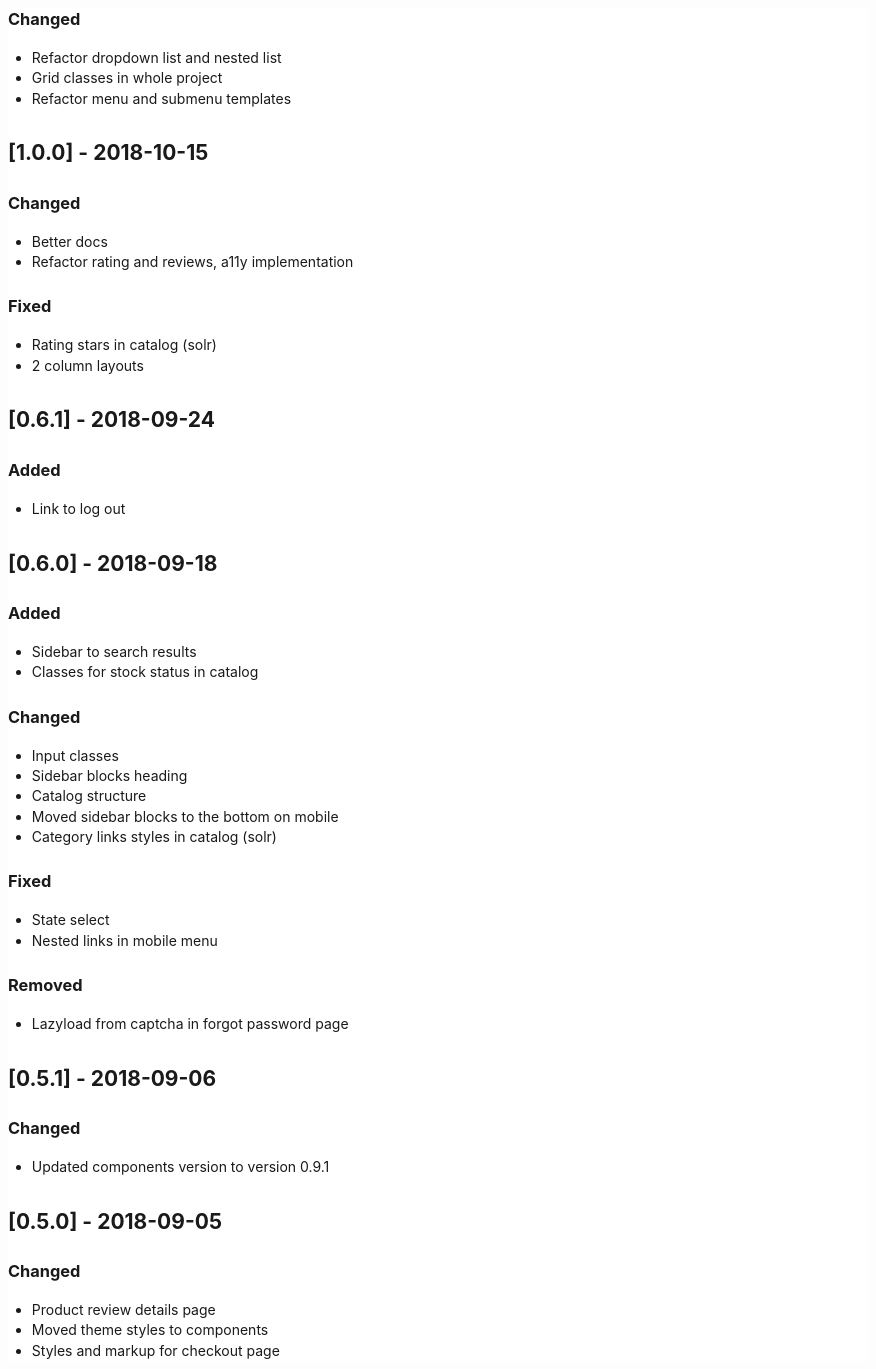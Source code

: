 ### Changed
- Refactor dropdown list and nested list
- Grid classes in whole project
- Refactor menu and submenu templates

## [1.0.0] - 2018-10-15
### Changed
- Better docs
- Refactor rating and reviews, a11y implementation

### Fixed
- Rating stars in catalog (solr)
- 2 column layouts

## [0.6.1] - 2018-09-24
### Added
- Link to log out

## [0.6.0] - 2018-09-18
### Added
- Sidebar to search results
- Classes for stock status in catalog

### Changed
- Input classes
- Sidebar blocks heading
- Catalog structure
- Moved sidebar blocks to the bottom on mobile
- Category links styles in catalog (solr)

### Fixed
- State select
- Nested links in mobile menu

### Removed
- Lazyload from captcha in forgot password page

## [0.5.1] - 2018-09-06
### Changed
- Updated components version to version 0.9.1

## [0.5.0] - 2018-09-05
### Changed
- Product review details page
- Moved theme styles to components
- Styles and markup for checkout page
